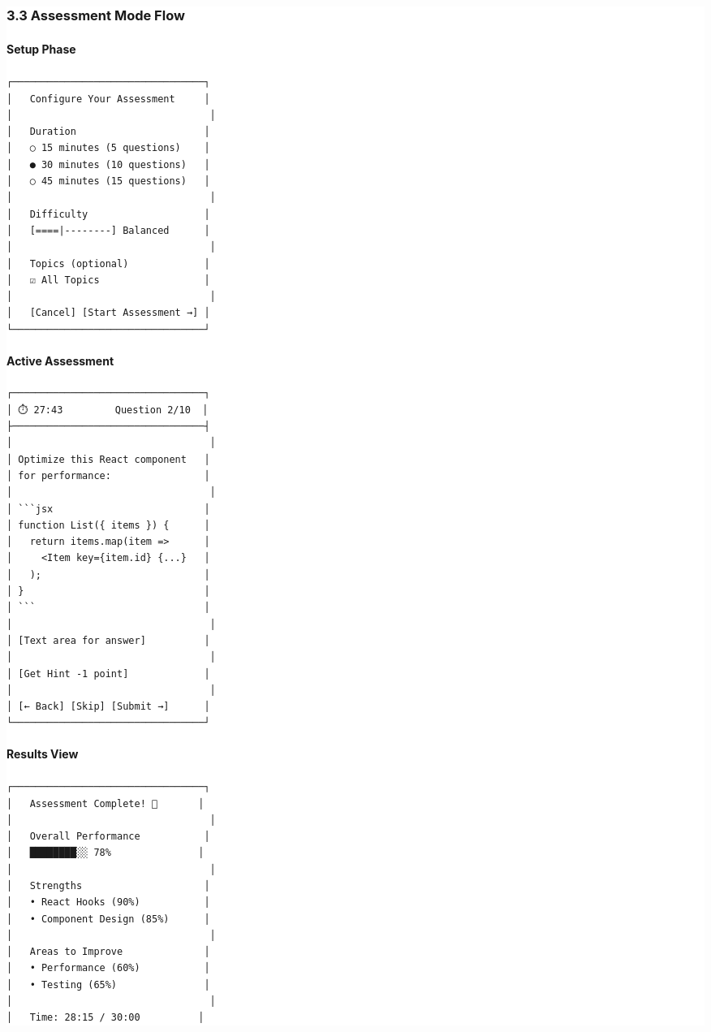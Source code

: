### 3.3 Assessment Mode Flow

#### Setup Phase
```
┌─────────────────────────────────┐
│   Configure Your Assessment     │
│                                  │
│   Duration                      │
│   ○ 15 minutes (5 questions)    │
│   ● 30 minutes (10 questions)   │
│   ○ 45 minutes (15 questions)   │
│                                  │
│   Difficulty                    │
│   [====|--------] Balanced      │
│                                  │
│   Topics (optional)             │
│   ☑ All Topics                  │
│                                  │
│   [Cancel] [Start Assessment →] │
└─────────────────────────────────┘
```

#### Active Assessment
```
┌─────────────────────────────────┐
│ ⏱️ 27:43         Question 2/10  │
├─────────────────────────────────┤
│                                  │
│ Optimize this React component   │
│ for performance:                │
│                                  │
│ ```jsx                          │
│ function List({ items }) {      │
│   return items.map(item =>      │
│     <Item key={item.id} {...}   │
│   );                            │
│ }                               │
│ ```                             │
│                                  │
│ [Text area for answer]          │
│                                  │
│ [Get Hint -1 point]             │
│                                  │
│ [← Back] [Skip] [Submit →]      │
└─────────────────────────────────┘
```

#### Results View
```
┌─────────────────────────────────┐
│   Assessment Complete! 🎉       │
│                                  │
│   Overall Performance           │
│   ████████░░ 78%               │
│                                  │
│   Strengths                     │
│   • React Hooks (90%)           │
│   • Component Design (85%)      │
│                                  │
│   Areas to Improve              │
│   • Performance (60%)           │
│   • Testing (65%)               │
│                                  │
│   Time: 28:15 / 30:00          │
```